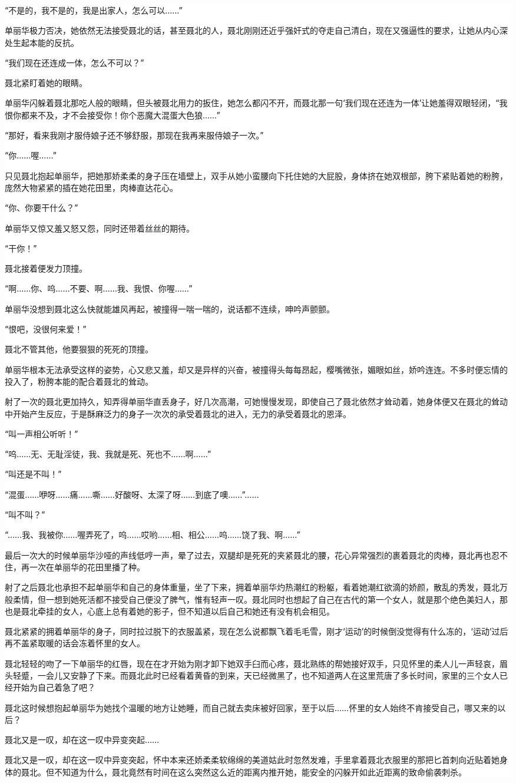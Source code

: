 “不是的，我不是的，我是出家人，怎么可以……”

单丽华极力否决，她依然无法接受聂北的话，甚至聂北的人，聂北刚刚还近乎强奸式的夺走自己清白，现在又强逼性的要求，让她从内心深处生起本能的反抗。

“我们现在还连成一体，怎么不可以？”

聂北紧盯着她的眼睛。

单丽华闪躲着聂北那吃人般的眼睛，但头被聂北用力的扳住，她怎么都闪不开，而聂北那一句‘我们现在还连为一体’让她羞得双眼轻闭，“我恨你都来不及，才不会接受你！你个恶魔大混蛋大色狼……”

“那好，看来我刚才服侍娘子还不够舒服，那现在我再来服侍娘子一次。”

“你……喔……”

只见聂北抱起单丽华，把她那娇柔柔的身子压在墙壁上，双手从她小蛮腰向下托住她的大屁股，身体挤在她双根部，胯下紧贴着她的粉胯，庞然大物紧紧的插在她花田里，肉棒直达花心。

“你、你要干什么？”

单丽华又惊又羞又怒又怨，同时还带着丝丝的期待。

“干你！”

聂北接着便发力顶撞。

“啊……你、呜……不要、啊……我、我恨、你喔……”

单丽华没想到聂北这么快就能雄风再起，被撞得一喘一喘的，说话都不连续，呻吟声颤颤。

“恨吧，没很何来爱！”

聂北不管其他，他要狠狠的死死的顶撞。

单丽华根本无法承受这样的姿势，心又悲又羞，却又是异样的兴奋，被撞得头每每昂起，樱嘴微张，媚眼如丝，娇吟连连。不多时便忘情的投入了，粉胯本能的配合着聂北的耸动。

射了一次的聂北更加持久，知弄得单丽华直丢身子，好几次高潮，可她慢慢发现，即使自己了聂北依然才耸动着，她身体便又在聂北的耸动中开始产生反应，于是酥麻泛力的身子一次次的承受着聂北的进入，无力的承受着聂北的恩泽。

“叫一声相公听听！”

“呜……无、无耻淫徒，我、我就是死、死也不……啊……”

“叫还是不叫！”

“混蛋……咿呀……痛……嘶……好酸呀、太深了呀……到底了噢……”……

“叫不叫？”

“……我、我被你……喔弄死了，呜……哎哟……相、相公……呜……饶了我、啊……”

最后一次大的时候单丽华沙哑的声线低哼一声，晕了过去，双腿却是死死的夹紧聂北的腰，花心异常强烈的裹着聂北的肉棒，聂北再也忍不住，再一次在单丽华的花田里播了种。

射了之后聂北也承担不起单丽华和自己的身体重量，坐了下来，拥着单丽华灼热潮红的粉躯，看着她潮红欲滴的娇颜，散乱的秀发，聂北万般柔情，但一想到她死活都不接受自己便没了脾气，惟有轻声一叹。聂北同时也想起了自己在古代的第一个女人，就是那个绝色美妇人，那也是聂北牵挂的女人，心底上总有着她的影子，但不知道以后自己和她还有没有机会相见。

聂北紧紧的拥着单丽华的身子，同时拉过脱下的衣服盖紧，现在怎么说都飘飞着毛毛雪，刚才‘运动’的时候倒没觉得有什么冻的，‘运动’过后再不盖紧取暖的话会冻着怀里的女人。

聂北轻轻的吻了一下单丽华的红唇，现在在才开始为刚才卸下她双手臼而心疼，聂北熟练的帮她接好双手，只见怀里的柔人儿一声轻哀，眉头轻蹙，一会儿又安静了下来。而聂北此时已经看着黄昏的到来，天已经微黑了，也不知道两人在这里荒唐了多长时间，家里的三个女人已经开始为自己着急了吧？

聂北这时候想抱起单丽华为她找个温暖的地方让她睡，而自己就去卖床被好回家，至于以后……怀里的女人始终不肯接受自己，哪又来的以后？

聂北又是一叹，却在这一叹中异变突起……

聂北又是一叹，却在这一叹中异变突起，怀中本来还娇柔柔软绵绵的美道姑此时忽然发难，手里拿着聂北衣服里的那把匕首刺向近贴着她身体的聂北。但不知道为什么，聂北竟然有时间在这么突然这么近的距离内推开她，能安全的闪躲开如此近距离的致命偷袭刺杀。

